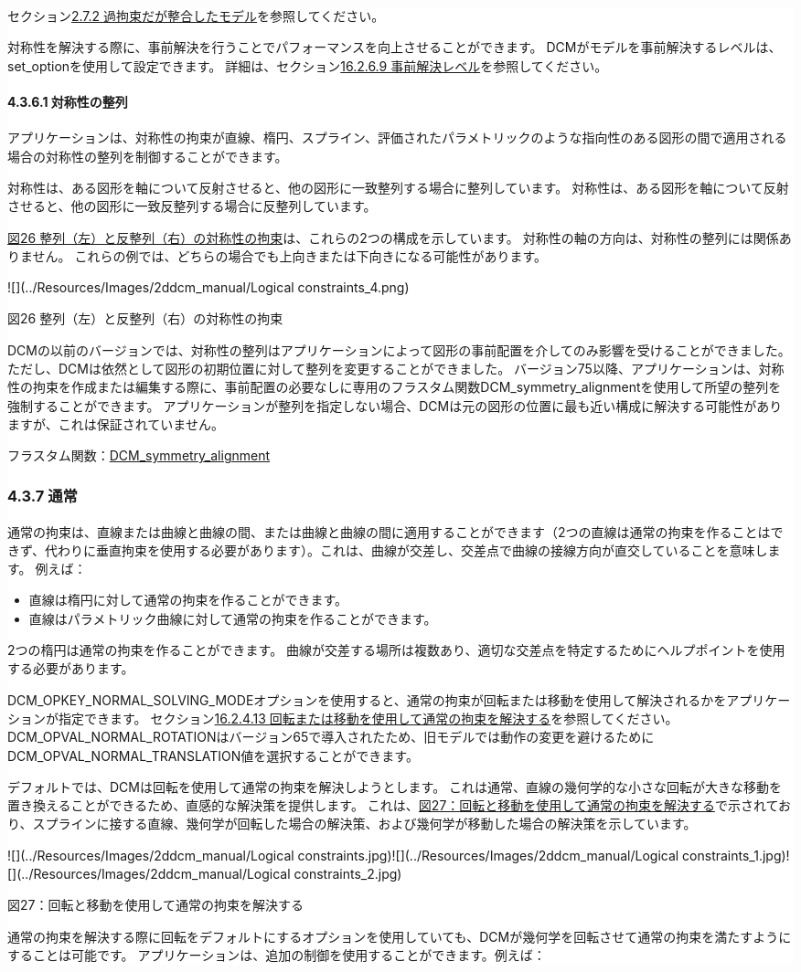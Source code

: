 セクション[2.7.2 過拘束だが整合したモデル](2.7._Solving_over-defined_models.md)を参照してください。

対称性を解決する際に、事前解決を行うことでパフォーマンスを向上させることができます。
DCMがモデルを事前解決するレベルは、set_optionを使用して設定できます。
詳細は、セクション[16.2.6.9 事前解決レベル](16.2._Configure_global_DCM_behaviour.md)を参照してください。

#### 4.3.6.1 対称性の整列

アプリケーションは、対称性の拘束が直線、楕円、スプライン、評価されたパラメトリックのような指向性のある図形の間で適用される場合の対称性の整列を制御することができます。

対称性は、ある図形を軸について反射させると、他の図形に一致整列する場合に整列しています。
対称性は、ある図形を軸について反射させると、他の図形に一致反整列する場合に反整列しています。

[図26 整列（左）と反整列（右）の対称性の拘束](#_Ref114564722)は、これらの2つの構成を示しています。
対称性の軸の方向は、対称性の整列には関係ありません。
これらの例では、どちらの場合でも上向きまたは下向きになる可能性があります。

![](../Resources/Images/2ddcm_manual/Logical constraints_4.png)

図26 整列（左）と反整列（右）の対称性の拘束

DCMの以前のバージョンでは、対称性の整列はアプリケーションによって図形の事前配置を介してのみ影響を受けることができました。
ただし、DCMは依然として図形の初期位置に対して整列を変更することができました。
バージョン75以降、アプリケーションは、対称性の拘束を作成または編集する際に、事前配置の必要なしに専用のフラスタム関数DCM\_symmetry\_alignmentを使用して所望の整列を強制することができます。
アプリケーションが整列を指定しない場合、DCMは元の図形の位置に最も近い構成に解決する可能性がありますが、これは保証されていません。

フラスタム関数：[DCM\_symmetry\_alignment](17.2._Basic_dimension_functions.md)

### 4.3.7 通常

通常の拘束は、直線または曲線と曲線の間、または曲線と曲線の間に適用することができます（2つの直線は通常の拘束を作ることはできず、代わりに垂直拘束を使用する必要があります）。これは、曲線が交差し、交差点で曲線の接線方向が直交していることを意味します。
例えば：

- 直線は楕円に対して通常の拘束を作ることができます。
- 直線はパラメトリック曲線に対して通常の拘束を作ることができます。

2つの楕円は通常の拘束を作ることができます。
曲線が交差する場所は複数あり、適切な交差点を特定するためにヘルプポイントを使用する必要があります。

DCM\_OPKEY\_NORMAL\_SOLVING\_MODEオプションを使用すると、通常の拘束が回転または移動を使用して解決されるかをアプリケーションが指定できます。
セクション[16.2.4.13 回転または移動を使用して通常の拘束を解決する](16.2._Configure_global_DCM_behaviour.md)を参照してください。
DCM\_OPVAL\_NORMAL\_ROTATIONはバージョン65で導入されたため、旧モデルでは動作の変更を避けるためにDCM\_OPVAL\_NORMAL\_TRANSLATION値を選択することができます。

デフォルトでは、DCMは回転を使用して通常の拘束を解決しようとします。
これは通常、直線の幾何学的な小さな回転が大きな移動を置き換えることができるため、直感的な解決策を提供します。
これは、[図27：回転と移動を使用して通常の拘束を解決する](#_Ref428458776)で示されており、スプラインに接する直線、幾何学が回転した場合の解決策、および幾何学が移動した場合の解決策を示しています。

![](../Resources/Images/2ddcm_manual/Logical constraints.jpg)![](../Resources/Images/2ddcm_manual/Logical constraints_1.jpg)![](../Resources/Images/2ddcm_manual/Logical constraints_2.jpg)

図27：回転と移動を使用して通常の拘束を解決する

通常の拘束を解決する際に回転をデフォルトにするオプションを使用していても、DCMが幾何学を回転させて通常の拘束を満たすようにすることは可能です。
アプリケーションは、追加の制御を使用することができます。例えば：

